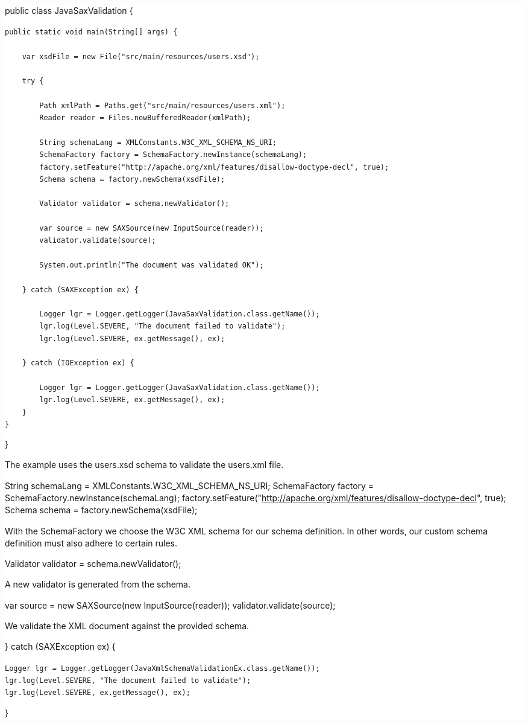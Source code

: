 public class JavaSaxValidation {

    public static void main(String[] args) {

        var xsdFile = new File("src/main/resources/users.xsd");

        try {

            Path xmlPath = Paths.get("src/main/resources/users.xml");
            Reader reader = Files.newBufferedReader(xmlPath);

            String schemaLang = XMLConstants.W3C_XML_SCHEMA_NS_URI;
            SchemaFactory factory = SchemaFactory.newInstance(schemaLang);
            factory.setFeature("http://apache.org/xml/features/disallow-doctype-decl", true);
            Schema schema = factory.newSchema(xsdFile);

            Validator validator = schema.newValidator();

            var source = new SAXSource(new InputSource(reader));
            validator.validate(source);

            System.out.println("The document was validated OK");

        } catch (SAXException ex) {

            Logger lgr = Logger.getLogger(JavaSaxValidation.class.getName());
            lgr.log(Level.SEVERE, "The document failed to validate");
            lgr.log(Level.SEVERE, ex.getMessage(), ex);

        } catch (IOException ex) {

            Logger lgr = Logger.getLogger(JavaSaxValidation.class.getName());
            lgr.log(Level.SEVERE, ex.getMessage(), ex);
        }
    }
}

The example uses the users.xsd schema to validate the
users.xml file.

String schemaLang = XMLConstants.W3C_XML_SCHEMA_NS_URI;
SchemaFactory factory = SchemaFactory.newInstance(schemaLang);
factory.setFeature("http://apache.org/xml/features/disallow-doctype-decl", true);
Schema schema = factory.newSchema(xsdFile);

With the SchemaFactory we choose the W3C XML schema for our schema
definition. In other words, our custom schema definition must also adhere to
certain rules.

Validator validator = schema.newValidator();

A new validator is generated from the schema.

var source = new SAXSource(new InputSource(reader));
validator.validate(source);

We validate the XML document against the provided schema.

} catch (SAXException ex) {

    Logger lgr = Logger.getLogger(JavaXmlSchemaValidationEx.class.getName());
    lgr.log(Level.SEVERE, "The document failed to validate");
    lgr.log(Level.SEVERE, ex.getMessage(), ex);
}
